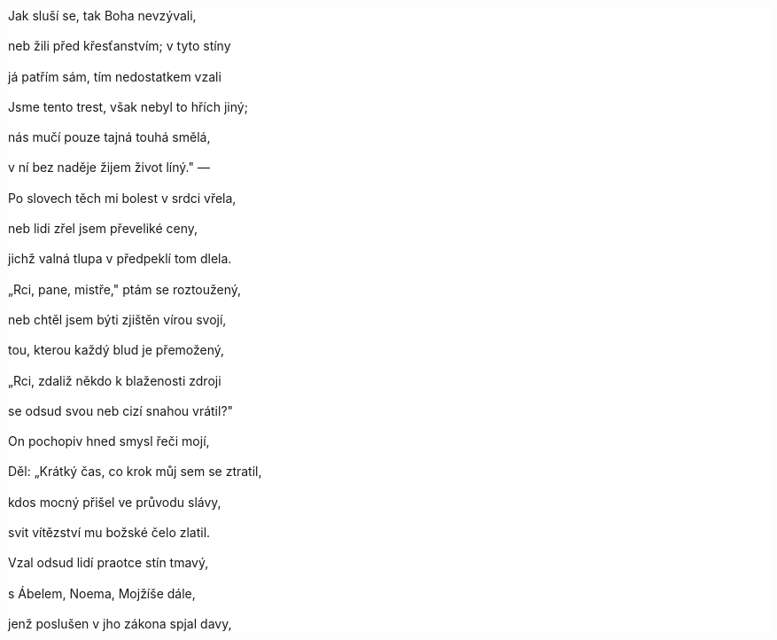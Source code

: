 Jak sluší se, tak Boha nevzývali,

neb žili před křesťanstvím; v tyto stíny

já patřím sám, tím nedostatkem vzali

</section>

<section>

Jsme tento trest, však nebyl to hřích jiný;

nás mučí pouze tajná touhá smělá,

v ní bez naděje žijem život líný." —

</section>

<section>

Po slovech těch mi bolest v srdci vřela,

neb lidi zřel jsem převeliké ceny,

jichž valná tlupa v předpeklí tom dlela.

</section>

<section>

„Rci, pane, mistře," ptám se roztoužený,

neb chtěl jsem býti zjištěn vírou svojí,

tou, kterou každý blud je přemožený,

</section>

<section>

„Rci, zdaliž někdo k blaženosti zdroji

se odsud svou neb cizí snahou vrátil?"

On pochopiv hned smysl řeči mojí,

</section>

<section>

Děl: „Krátký čas, co krok můj sem se ztratil,

kdos mocný přišel ve průvodu slávy,

svit vítězství mu božské čelo zlatil.

</section>

<section>

Vzal odsud lidí praotce stín tmavý,

s Ábelem, Noema, Mojžíše dále,

jenž poslušen v jho zákona spjal davy,
